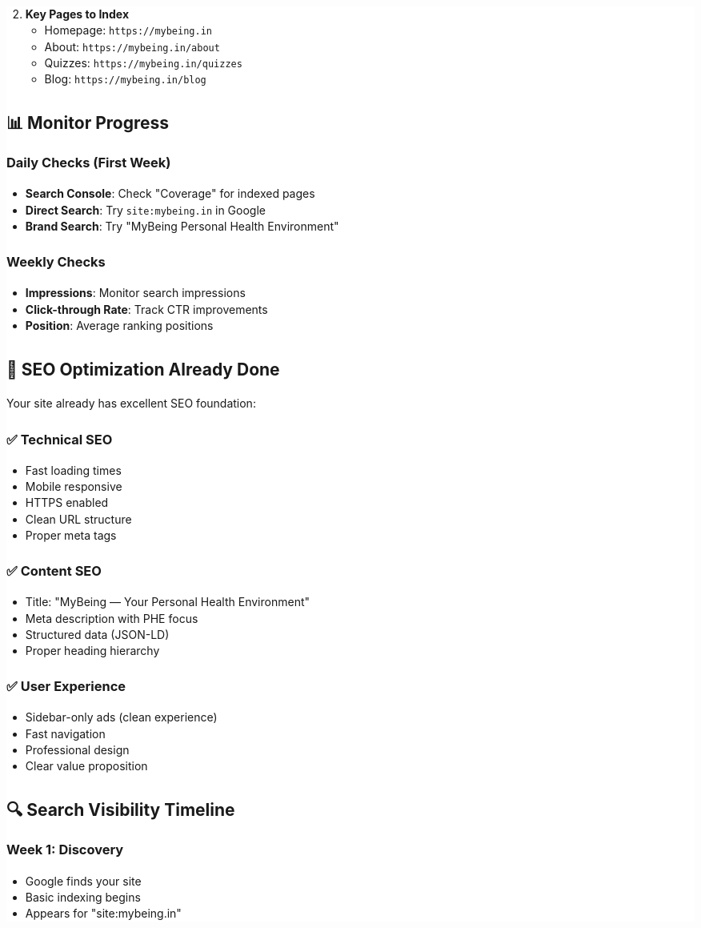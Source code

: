 2. **Key Pages to Index**
   - Homepage: `https://mybeing.in`
   - About: `https://mybeing.in/about`
   - Quizzes: `https://mybeing.in/quizzes`
   - Blog: `https://mybeing.in/blog`

## 📊 Monitor Progress

### Daily Checks (First Week)
- **Search Console**: Check "Coverage" for indexed pages
- **Direct Search**: Try `site:mybeing.in` in Google
- **Brand Search**: Try "MyBeing Personal Health Environment"

### Weekly Checks
- **Impressions**: Monitor search impressions
- **Click-through Rate**: Track CTR improvements
- **Position**: Average ranking positions

## 🎯 SEO Optimization Already Done

Your site already has excellent SEO foundation:

### ✅ Technical SEO
- Fast loading times
- Mobile responsive
- HTTPS enabled
- Clean URL structure
- Proper meta tags

### ✅ Content SEO
- Title: "MyBeing — Your Personal Health Environment"
- Meta description with PHE focus
- Structured data (JSON-LD)
- Proper heading hierarchy

### ✅ User Experience
- Sidebar-only ads (clean experience)
- Fast navigation
- Professional design
- Clear value proposition

## 🔍 Search Visibility Timeline

### Week 1: Discovery
- Google finds your site
- Basic indexing begins
- Appears for "site:mybeing.in"
